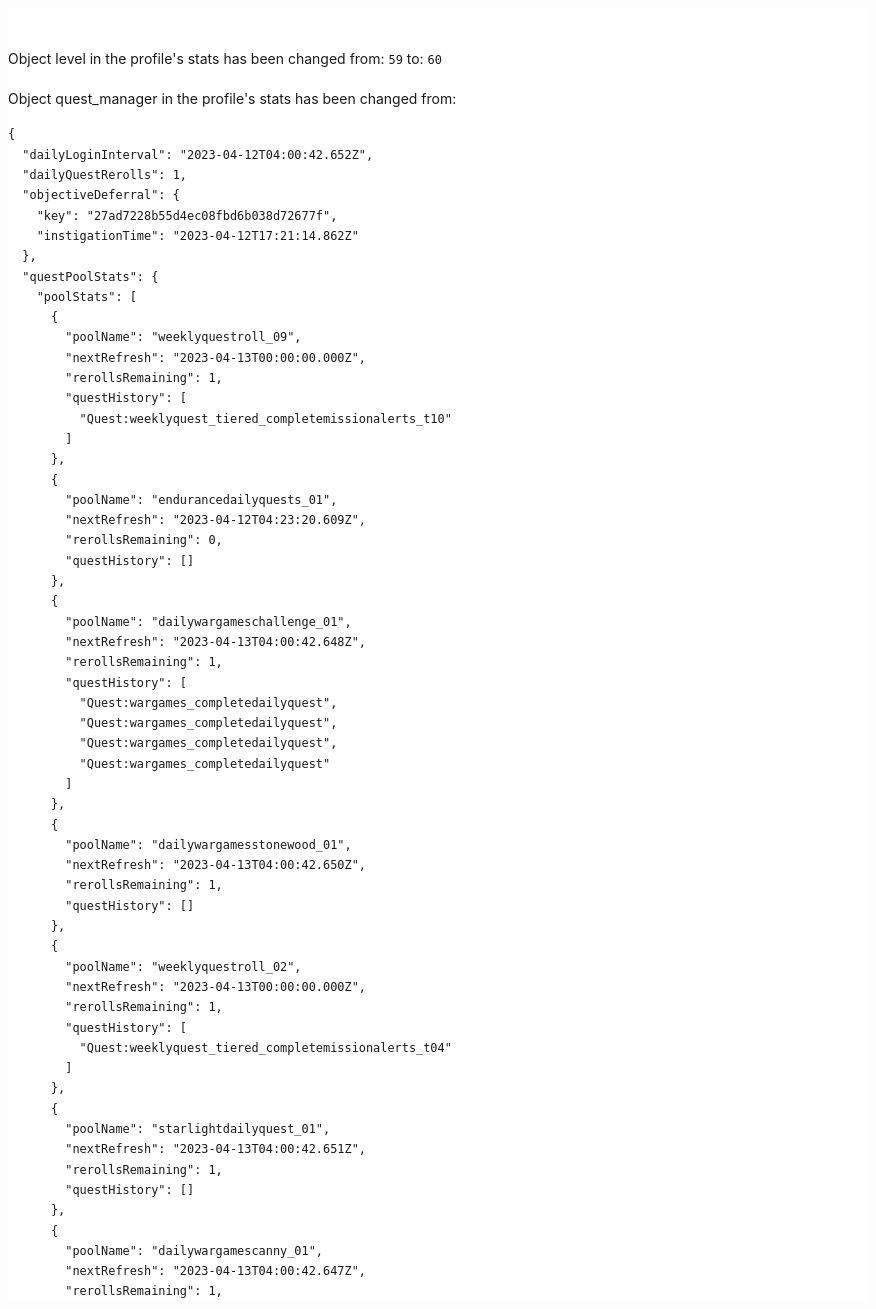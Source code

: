 <br><br>
Object level in the profile's stats has been changed from: `59` to: `60`
<br><br>
Object quest_manager in the profile's stats has been changed from:

```
{
  "dailyLoginInterval": "2023-04-12T04:00:42.652Z",
  "dailyQuestRerolls": 1,
  "objectiveDeferral": {
    "key": "27ad7228b55d4ec08fbd6b038d72677f",
    "instigationTime": "2023-04-12T17:21:14.862Z"
  },
  "questPoolStats": {
    "poolStats": [
      {
        "poolName": "weeklyquestroll_09",
        "nextRefresh": "2023-04-13T00:00:00.000Z",
        "rerollsRemaining": 1,
        "questHistory": [
          "Quest:weeklyquest_tiered_completemissionalerts_t10"
        ]
      },
      {
        "poolName": "endurancedailyquests_01",
        "nextRefresh": "2023-04-12T04:23:20.609Z",
        "rerollsRemaining": 0,
        "questHistory": []
      },
      {
        "poolName": "dailywargameschallenge_01",
        "nextRefresh": "2023-04-13T04:00:42.648Z",
        "rerollsRemaining": 1,
        "questHistory": [
          "Quest:wargames_completedailyquest",
          "Quest:wargames_completedailyquest",
          "Quest:wargames_completedailyquest",
          "Quest:wargames_completedailyquest"
        ]
      },
      {
        "poolName": "dailywargamesstonewood_01",
        "nextRefresh": "2023-04-13T04:00:42.650Z",
        "rerollsRemaining": 1,
        "questHistory": []
      },
      {
        "poolName": "weeklyquestroll_02",
        "nextRefresh": "2023-04-13T00:00:00.000Z",
        "rerollsRemaining": 1,
        "questHistory": [
          "Quest:weeklyquest_tiered_completemissionalerts_t04"
        ]
      },
      {
        "poolName": "starlightdailyquest_01",
        "nextRefresh": "2023-04-13T04:00:42.651Z",
        "rerollsRemaining": 1,
        "questHistory": []
      },
      {
        "poolName": "dailywargamescanny_01",
        "nextRefresh": "2023-04-13T04:00:42.647Z",
        "rerollsRemaining": 1,
```